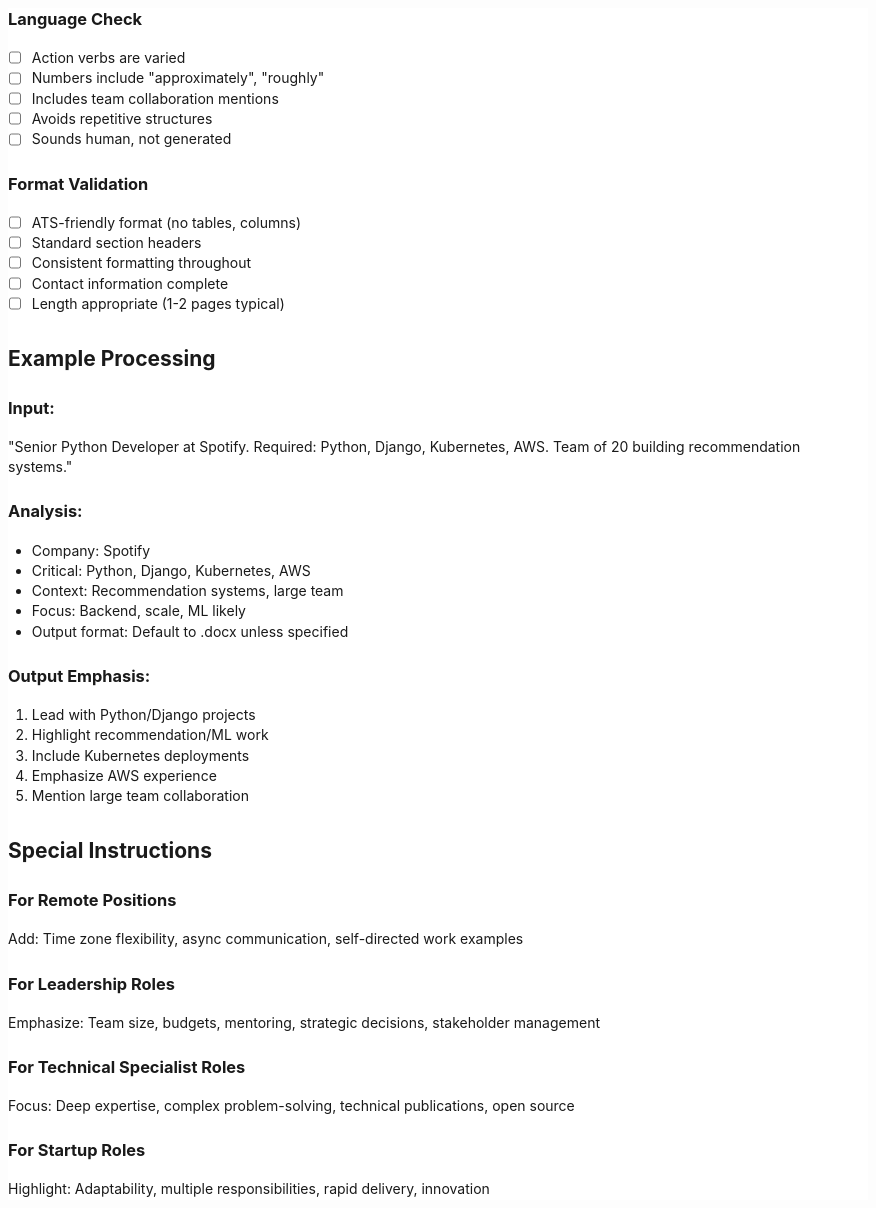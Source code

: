 ### Language Check
- [ ] Action verbs are varied
- [ ] Numbers include "approximately", "roughly"
- [ ] Includes team collaboration mentions
- [ ] Avoids repetitive structures
- [ ] Sounds human, not generated

### Format Validation
- [ ] ATS-friendly format (no tables, columns)
- [ ] Standard section headers
- [ ] Consistent formatting throughout
- [ ] Contact information complete
- [ ] Length appropriate (1-2 pages typical)

## Example Processing

### Input:
"Senior Python Developer at Spotify. Required: Python, Django, Kubernetes, AWS. Team of 20 building recommendation systems."

### Analysis:
- Company: Spotify
- Critical: Python, Django, Kubernetes, AWS
- Context: Recommendation systems, large team
- Focus: Backend, scale, ML likely
- Output format: Default to .docx unless specified

### Output Emphasis:
1. Lead with Python/Django projects
2. Highlight recommendation/ML work
3. Include Kubernetes deployments
4. Emphasize AWS experience
5. Mention large team collaboration

## Special Instructions

### For Remote Positions
Add: Time zone flexibility, async communication, self-directed work examples

### For Leadership Roles
Emphasize: Team size, budgets, mentoring, strategic decisions, stakeholder management

### For Technical Specialist Roles
Focus: Deep expertise, complex problem-solving, technical publications, open source

### For Startup Roles
Highlight: Adaptability, multiple responsibilities, rapid delivery, innovation
